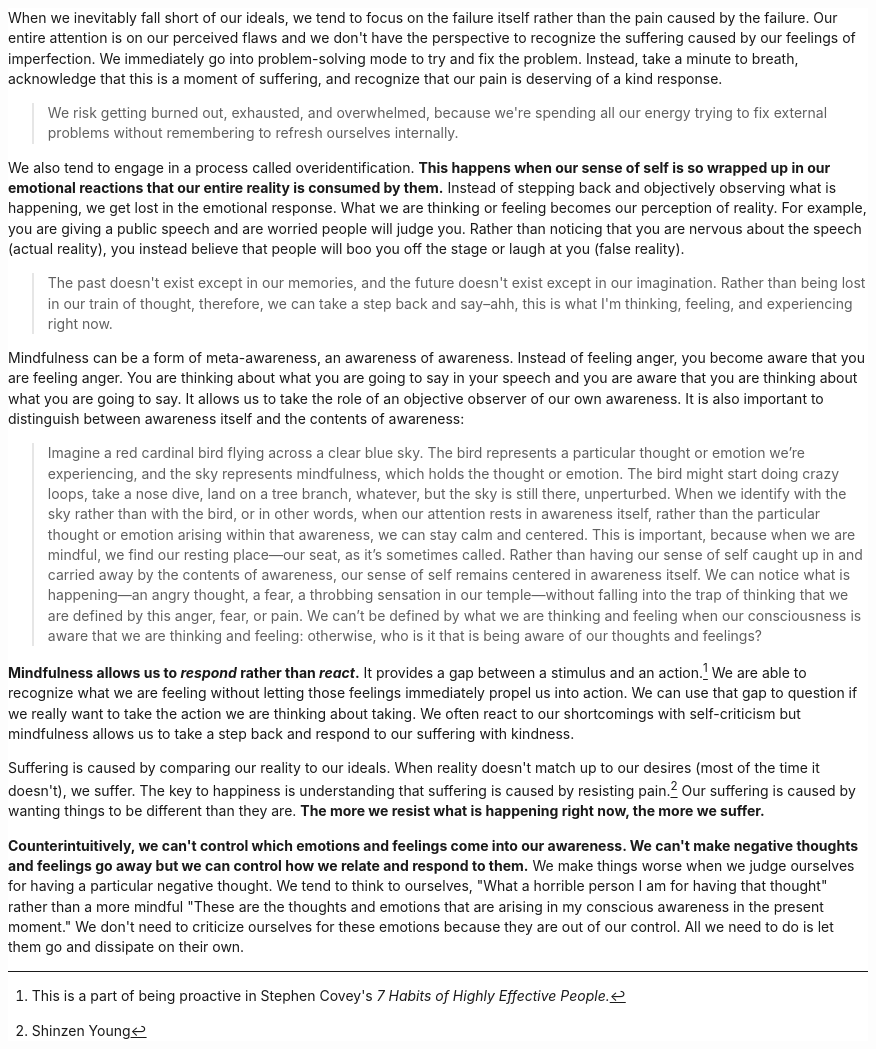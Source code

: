When we inevitably fall short of our ideals, we tend to focus on the failure itself rather than the pain caused by the failure. Our entire attention is on our perceived flaws and we don't have the perspective to recognize the suffering caused by our feelings of imperfection. We immediately go into problem-solving mode to try and fix the problem. Instead, take a minute to breath, acknowledge that this is a moment of suffering, and recognize that our pain is deserving of a kind response.

> We risk getting burned out, exhausted, and overwhelmed, because we're spending all our energy trying to fix external problems without remembering to refresh ourselves internally.

We also tend to engage in a process called overidentification. **This happens when our sense of self is so wrapped up in our emotional reactions that our entire reality is consumed by them.** Instead of stepping back and objectively observing what is happening, we get lost in the emotional response. What we are thinking or feeling becomes our perception of reality. For example, you are giving a public speech and are worried people will judge you. Rather than noticing that you are nervous about the speech (actual reality), you instead believe that people will boo you off the stage or laugh at you (false reality).

> The past doesn't exist except in our memories, and the future doesn't exist except in our imagination. Rather than being lost in our train of thought, therefore, we can take a step back and say–ahh, this is what I'm thinking, feeling, and experiencing right now.

Mindfulness can be a form of meta-awareness, an awareness of awareness. Instead of feeling anger, you become aware that you are feeling anger. You are thinking about what you are going to say in your speech and you are aware that you are thinking about what you are going to say. It allows us to take the role of an objective observer of our own awareness. It is also important to distinguish between awareness itself and the contents of awareness:

> Imagine a red cardinal bird flying across a clear blue sky. The bird represents a particular thought or emotion we’re experiencing, and the sky represents mindfulness, which holds the thought or emotion. The bird might start doing crazy loops, take a nose dive, land on a tree branch, whatever, but the sky is still there, unperturbed. When we identify with the sky rather than with the bird, or in other words, when our attention rests in awareness itself, rather than the particular thought or emotion arising within that awareness, we can stay calm and centered. This is important, because when we are mindful, we find our resting place—our seat, as it’s sometimes called. Rather than having our sense of self caught up in and carried away by the contents of awareness, our sense of self remains centered in awareness itself. We can notice what is happening—an angry thought, a fear, a throbbing sensation in our temple—without falling into the trap of thinking that we are defined by this anger, fear, or pain. We can’t be defined by what we are thinking and feeling when our consciousness is aware that we are thinking and feeling: otherwise, who is it that is being aware of our thoughts and feelings?

**Mindfulness allows us to _respond_ rather than _react_.** It provides a gap between a stimulus and an action.[^2] We are able to recognize what we are feeling without letting those feelings immediately propel us into action. We can use that gap to question if we really want to take the action we are thinking about taking. We often react to our shortcomings with self-criticism but mindfulness allows us to take a step back and respond to our suffering with kindness.

Suffering is caused by comparing our reality to our ideals. When reality doesn't match up to our desires (most of the time it doesn't), we suffer. The key to happiness is understanding that suffering is caused by resisting pain.[^3] Our suffering is caused by wanting things to be different than they are. **The more we resist what is happening right now, the more we suffer.**

**Counterintuitively, we can't control which emotions and feelings come into our awareness. We can't make negative thoughts and feelings go away but we can control how we relate and respond to them.** We make things worse when we judge ourselves for having a particular negative thought. We tend to think to ourselves, "What a horrible person I am for having that thought" rather than a more mindful "These are the thoughts and emotions that are arising in my conscious awareness in the present moment." We don't need to criticize ourselves for these emotions because they are out of our control. All we need to do is let them go and dissipate on their own.


[^1]: Bill Swann, 1981
[^2]: This is a part of being proactive in Stephen Covey's _7 Habits of Highly Effective People._
[^3]: Shinzen Young
[^4]: This is known as the Pink Elephant Paradox. The more you try to suppress unwanted and intrusive thoughts, the more they will bother you.
[^5]: William James
[^6]: Charles Horton Cooley
[^7]: Brené Brown calls this cognitive empathy in [Atlas of the Heart](/books/atlas-of-the-heart/)
[^8]: Barbara Frederickson